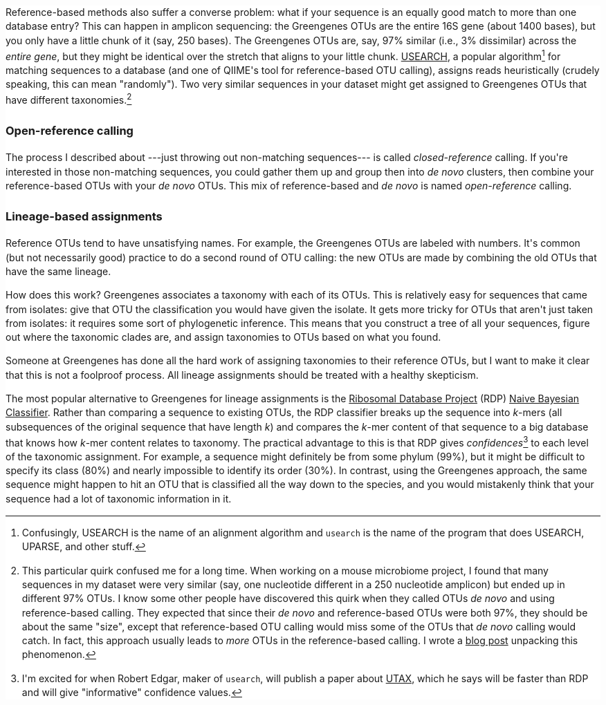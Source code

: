 Reference-based methods also suffer a converse problem: what if your sequence is
an equally good match to more than one database entry? This can happen in
amplicon sequencing: the Greengenes OTUs are the entire 16S gene (about 1400 bases), but you only
have a little chunk of it (say, 250 bases). The Greengenes OTUs are, say, 97% similar (i.e., 3%
dissimilar) across the *entire gene*, but they might be identical over the
stretch that aligns to your little chunk.
[USEARCH](http://www.drive5.com/usearch/), a popular algorithm[^usearch] for matching
sequences to a database (and one of QIIME's tool for reference-based OTU calling),
assigns reads heuristically (crudely speaking, this can mean "randomly"). Two
very similar sequences in your dataset might get assigned to Greengenes OTUs
that have different taxonomies.[^plug]

[^usearch]: Confusingly, USEARCH is the name of an alignment algorithm and `usearch` is the name of the program that does USEARCH, UPARSE, and other stuff.

[^plug]: This particular quirk confused me for a long time. When working on a mouse microbiome project, I found that many sequences in my dataset were very similar (say, one nucleotide different in a 250 nucleotide amplicon) but ended up in different 97% OTUs. I know some other people have discovered this quirk when they called OTUs *de novo* and using reference-based calling. They expected that since their *de novo* and reference-based OTUs were both 97%, they should be about the same "size", except that reference-based OTU calling would miss some of the OTUs that *de novo* calling would catch. In fact, this approach usually leads to *more* OTUs in the reference-based calling. I wrote a [blog post](http://microbiome.mit.edu/2016/02/07/usearch/) unpacking this phenomenon.

### Open-reference calling

The process I described about ---just throwing out non-matching sequences--- is
called  *closed-reference* calling. If you're interested in those non-matching
sequences, you could gather them up and group then into *de novo* clusters,
then combine your reference-based OTUs with your *de novo* OTUs.
This mix of reference-based and *de novo* is named *open-reference* calling.

### Lineage-based assignments

Reference OTUs tend to have unsatisfying names. For example, the Greengenes OTUs are labeled with numbers. It's common (but not necessarily good) practice to do a second round of OTU calling: the new OTUs are made by combining the old OTUs that have the same lineage.

How does this work? Greengenes associates a taxonomy with each of its OTUs.
This is relatively easy for sequences that came from isolates: 
give that OTU the classification you would have given the
isolate. It gets more tricky for OTUs that aren't just taken from isolates: it
requires some sort of phylogenetic inference. This means that you construct a
tree of all your sequences, figure out where the taxonomic clades are, and
assign taxonomies to OTUs based on what you found.

Someone at Greengenes has done all the hard work of assigning taxonomies to their
reference OTUs, but I want to make it clear
that this is not a foolproof process. All lineage assignments should be treated
with a healthy skepticism.

The most popular alternative to Greengenes for lineage assignments is the
[Ribosomal Database Project](https://rdp.cme.msu.edu/) (RDP)
[Naive Bayesian Classifier](http://dx.doi.org/10.1128/AEM.00062-07). Rather than
comparing a sequence to existing OTUs, the RDP classifier breaks up the sequence
into *k*-mers (all subsequences of the original sequence that have length *k*)
and compares the *k*-mer content of that sequence to a big database that knows
how *k*-mer content relates to taxonomy. The practical advantage to this is that
RDP gives *confidences*[^utax] to each level of the taxonomic assignment. For example,
a sequence might definitely be from some phylum (99%), but it might be difficult
to specify its class (80%) and nearly impossible to identify its order (30%). In
contrast, using the Greengenes approach, the same sequence might happen to hit
an OTU that is classified all the way down to the species, and you would mistakenly
think that your sequence had a lot of taxonomic information in it.


[^known]: In 1991, PCR-amplified portions of the 16S gene were used to identify known species. The paper has a prescient final sentence: "While this [i.e., PCR] should not be a routine substitute for growing bacteria, picking individual colonies, and confirming their phenotypic and biochemical identities, it will enable experiments to be performed that were not previously possible." ([Weisburg *et al.*](http://jb.asm.org/content/173/2/697.short), *J Bacteriol* **173** [1991])
[^monera]: I'm shocked that, attending public high school in the early 2000s, we were *still* taught about Monera and Protista rather than about Bacteria, Archaea, and Eukaryotes.
[^concept]: There is still a large debate about the microbial species "concept".
[^minded]: This nomenclature is not universally accepted. For example, some people use "phylotype" to mean a group of sequences that was grouped together because of their similarity to a database sequence and reserve "OTU" for a group of sequences that was made by comparing sequences in a dataset against one another. This also means that I call [oligotyping](http://dx.doi.org/10.1111/2041-210X.12114) (doi:10.1111/2041-210X.12114), which is breaks your OTUs down into finer units, just another kind of OTU-calling.
[^philo]: There is a [fun review](http://www.jstor.org/stable/10.1086/506237) (jstor:10.1086/506237) of the different ways ecological units are viewed from ontological and functional perspectives.
[^ranks]: Weird stuff can happen here: there are other ranks like subclass, and sometimes a sequence could, say, get assigned to a genus but not a class. (This is the difference between the two types of RDP classifier output: `allrank` and `fixrank`.)
[^embarr]: I didn't make that up; it's a real computer science term.
[^utax]: I'm excited for when Robert Edgar, maker of `usearch`, will publish a paper about [UTAX](http://www.drive5.com/usearch/manual/utax_algo.html), which he says will be faster than RDP and will give "informative" confidence values.
[^abund]: This isn't stricly true: some *de novo* methods will take into account